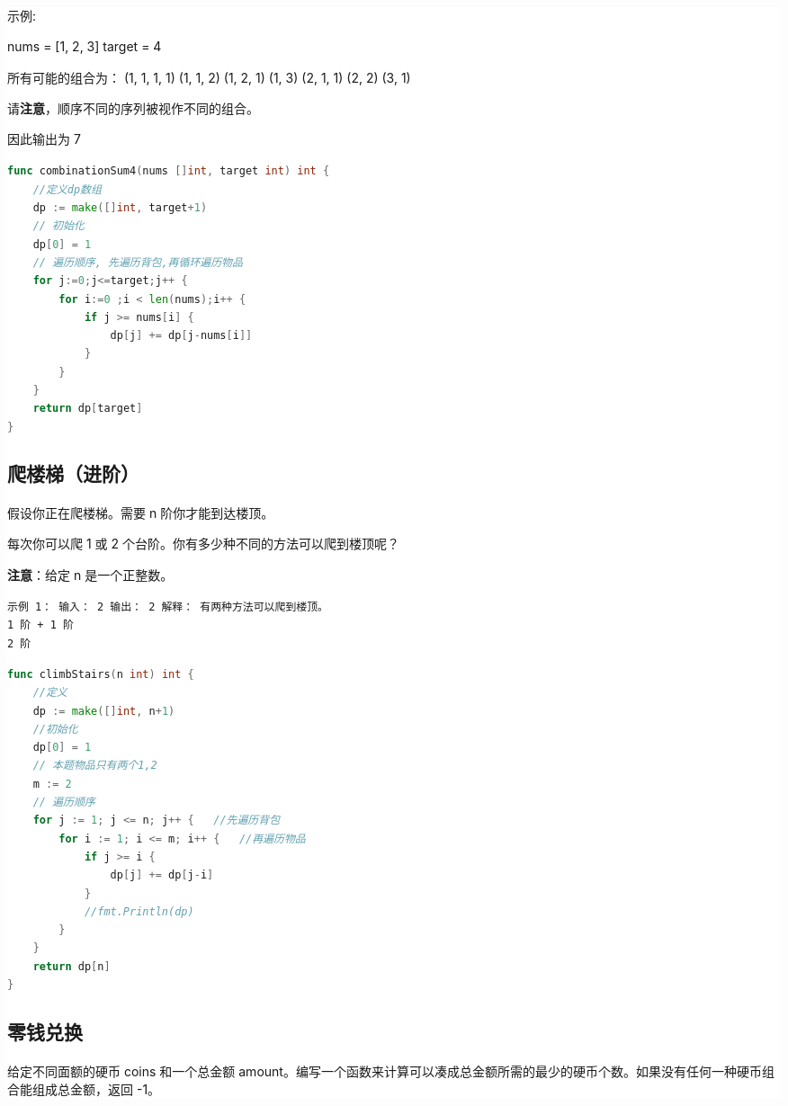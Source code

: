 示例:

nums = [1, 2, 3] target = 4

所有可能的组合为： (1, 1, 1, 1) (1, 1, 2) (1, 2, 1) (1, 3) (2, 1, 1) (2, 2) (3, 1)

请**注意**，顺序不同的序列被视作不同的组合。

因此输出为 7

```go
func combinationSum4(nums []int, target int) int {
	//定义dp数组
	dp := make([]int, target+1)
	// 初始化
	dp[0] = 1
	// 遍历顺序, 先遍历背包,再循环遍历物品
	for j:=0;j<=target;j++ {
		for i:=0 ;i < len(nums);i++ {
			if j >= nums[i] {
				dp[j] += dp[j-nums[i]]
			}
		}
	}
	return dp[target]
}
```
## 爬楼梯（进阶）
假设你正在爬楼梯。需要 n 阶你才能到达楼顶。

每次你可以爬 1 或 2 个台阶。你有多少种不同的方法可以爬到楼顶呢？

**注意**：给定 n 是一个正整数。
```
示例 1： 输入： 2 输出： 2 解释： 有两种方法可以爬到楼顶。
1 阶 + 1 阶
2 阶
```
```go
func climbStairs(n int) int {
	//定义
	dp := make([]int, n+1)
	//初始化
	dp[0] = 1
	// 本题物品只有两个1,2
	m := 2
	// 遍历顺序
	for j := 1; j <= n; j++ {	//先遍历背包
		for i := 1; i <= m; i++ {	//再遍历物品
			if j >= i {
				dp[j] += dp[j-i]
			}
			//fmt.Println(dp)
		}
	}
	return dp[n]
}
```
## 零钱兑换
给定不同面额的硬币 coins 和一个总金额 amount。编写一个函数来计算可以凑成总金额所需的最少的硬币个数。如果没有任何一种硬币组合能组成总金额，返回 -1。
